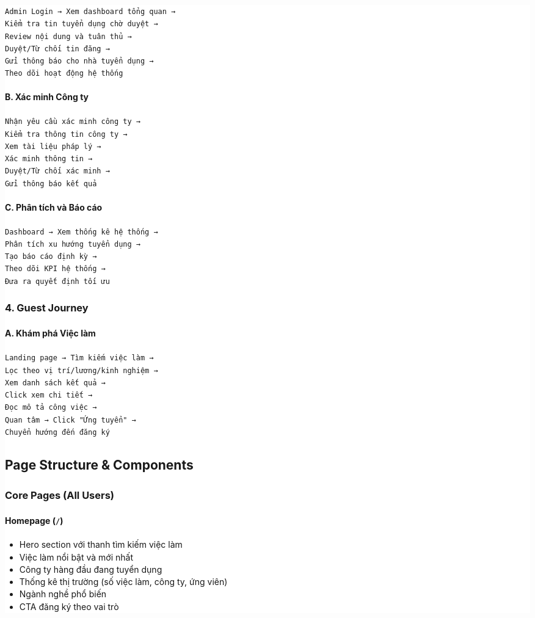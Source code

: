 ```
Admin Login → Xem dashboard tổng quan →
Kiểm tra tin tuyển dụng chờ duyệt →
Review nội dung và tuân thủ →
Duyệt/Từ chối tin đăng →
Gửi thông báo cho nhà tuyển dụng →
Theo dõi hoạt động hệ thống
```

#### B. Xác minh Công ty

```
Nhận yêu cầu xác minh công ty →
Kiểm tra thông tin công ty →
Xem tài liệu pháp lý →
Xác minh thông tin →
Duyệt/Từ chối xác minh →
Gửi thông báo kết quả
```

#### C. Phân tích và Báo cáo

```
Dashboard → Xem thống kê hệ thống →
Phân tích xu hướng tuyển dụng →
Tạo báo cáo định kỳ →
Theo dõi KPI hệ thống →
Đưa ra quyết định tối ưu
```

### 4. Guest Journey

#### A. Khám phá Việc làm

```
Landing page → Tìm kiếm việc làm →
Lọc theo vị trí/lương/kinh nghiệm →
Xem danh sách kết quả →
Click xem chi tiết →
Đọc mô tả công việc →
Quan tâm → Click "Ứng tuyển" →
Chuyển hướng đến đăng ký
```

## Page Structure & Components

### Core Pages (All Users)

#### **Homepage (`/`)**

- Hero section với thanh tìm kiếm việc làm
- Việc làm nổi bật và mới nhất
- Công ty hàng đầu đang tuyển dụng
- Thống kê thị trường (số việc làm, công ty, ứng viên)
- Ngành nghề phổ biến
- CTA đăng ký theo vai trò
